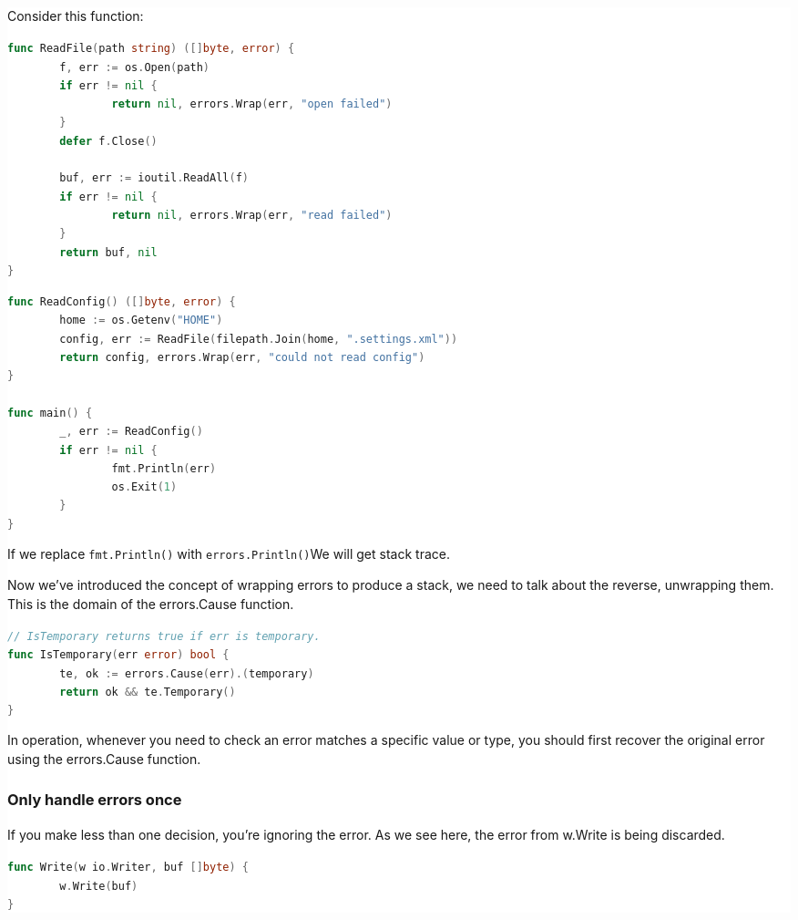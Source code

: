 Consider this function:

```go
func ReadFile(path string) ([]byte, error) {
        f, err := os.Open(path)
        if err != nil {
                return nil, errors.Wrap(err, "open failed")
        }
        defer f.Close()

        buf, err := ioutil.ReadAll(f)
        if err != nil {
                return nil, errors.Wrap(err, "read failed")
        }
        return buf, nil
}
```

```go
func ReadConfig() ([]byte, error) {
        home := os.Getenv("HOME")
        config, err := ReadFile(filepath.Join(home, ".settings.xml"))
        return config, errors.Wrap(err, "could not read config")
}

func main() {
        _, err := ReadConfig()
        if err != nil {
                fmt.Println(err)
                os.Exit(1)
        }
}
```

If we replace `fmt.Println()` with `errors.Println()`We will get stack trace.

Now we’ve introduced the concept of wrapping errors to produce a stack, we need to talk about the reverse, unwrapping them. This is the domain of the errors.Cause function.

```go
// IsTemporary returns true if err is temporary.
func IsTemporary(err error) bool {
        te, ok := errors.Cause(err).(temporary)
        return ok && te.Temporary()
}
```

In operation, whenever you need to check an error matches a specific value or type, you should first recover the original error using the errors.Cause function.

### Only handle errors once

If you make less than one decision, you’re ignoring the error. As we see here, the error from w.Write is being discarded.

```go
func Write(w io.Writer, buf []byte) {
        w.Write(buf)
}
```

